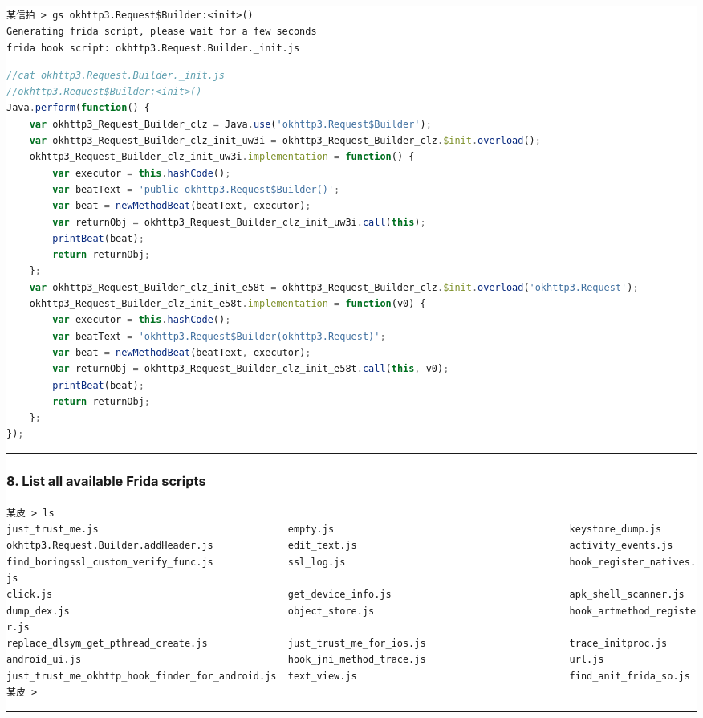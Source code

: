 ```shell
某信拍 > gs okhttp3.Request$Builder:<init>()
Generating frida script, please wait for a few seconds
frida hook script: okhttp3.Request.Builder._init.js
```

```js
//cat okhttp3.Request.Builder._init.js
//okhttp3.Request$Builder:<init>()
Java.perform(function() {
    var okhttp3_Request_Builder_clz = Java.use('okhttp3.Request$Builder');
    var okhttp3_Request_Builder_clz_init_uw3i = okhttp3_Request_Builder_clz.$init.overload();
    okhttp3_Request_Builder_clz_init_uw3i.implementation = function() {
        var executor = this.hashCode();
        var beatText = 'public okhttp3.Request$Builder()';
        var beat = newMethodBeat(beatText, executor);
        var returnObj = okhttp3_Request_Builder_clz_init_uw3i.call(this);
        printBeat(beat);
        return returnObj;
    };
    var okhttp3_Request_Builder_clz_init_e58t = okhttp3_Request_Builder_clz.$init.overload('okhttp3.Request');
    okhttp3_Request_Builder_clz_init_e58t.implementation = function(v0) {
        var executor = this.hashCode();
        var beatText = 'okhttp3.Request$Builder(okhttp3.Request)';
        var beat = newMethodBeat(beatText, executor);
        var returnObj = okhttp3_Request_Builder_clz_init_e58t.call(this, v0);
        printBeat(beat);
        return returnObj;
    };
});
```
***

### 8. List all available Frida scripts
```shell
某皮 > ls
just_trust_me.js                                 empty.js                                         keystore_dump.js
okhttp3.Request.Builder.addHeader.js             edit_text.js                                     activity_events.js
find_boringssl_custom_verify_func.js             ssl_log.js                                       hook_register_natives.js
click.js                                         get_device_info.js                               apk_shell_scanner.js
dump_dex.js                                      object_store.js                                  hook_artmethod_register.js
replace_dlsym_get_pthread_create.js              just_trust_me_for_ios.js                         trace_initproc.js
android_ui.js                                    hook_jni_method_trace.js                         url.js
just_trust_me_okhttp_hook_finder_for_android.js  text_view.js                                     find_anit_frida_so.js
某皮 >
```
***
